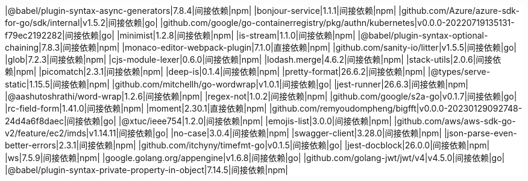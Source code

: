 |@babel/plugin-syntax-async-generators|7.8.4|间接依赖|npm|
|bonjour-service|1.1.1|间接依赖|npm|
|github.com/Azure/azure-sdk-for-go/sdk/internal|v1.5.2|间接依赖|go|
|github.com/google/go-containerregistry/pkg/authn/kubernetes|v0.0.0-20220719135131-f79ec2192282|间接依赖|go|
|minimist|1.2.8|间接依赖|npm|
|is-stream|1.1.0|间接依赖|npm|
|@babel/plugin-syntax-optional-chaining|7.8.3|间接依赖|npm|
|monaco-editor-webpack-plugin|7.1.0|直接依赖|npm|
|github.com/sanity-io/litter|v1.5.5|间接依赖|go|
|glob|7.2.3|间接依赖|npm|
|cjs-module-lexer|0.6.0|间接依赖|npm|
|lodash.merge|4.6.2|间接依赖|npm|
|stack-utils|2.0.6|间接依赖|npm|
|picomatch|2.3.1|间接依赖|npm|
|deep-is|0.1.4|间接依赖|npm|
|pretty-format|26.6.2|间接依赖|npm|
|@types/serve-static|1.15.5|间接依赖|npm|
|github.com/mitchellh/go-wordwrap|v1.0.1|间接依赖|go|
|jest-runner|26.6.3|间接依赖|npm|
|@aashutoshrathi/word-wrap|1.2.6|间接依赖|npm|
|regex-not|1.0.2|间接依赖|npm|
|github.com/google/s2a-go|v0.1.7|间接依赖|go|
|rc-field-form|1.41.0|间接依赖|npm|
|moment|2.30.1|直接依赖|npm|
|github.com/remyoudompheng/bigfft|v0.0.0-20230129092748-24d4a6f8daec|间接依赖|go|
|@xtuc/ieee754|1.2.0|间接依赖|npm|
|emojis-list|3.0.0|间接依赖|npm|
|github.com/aws/aws-sdk-go-v2/feature/ec2/imds|v1.14.11|间接依赖|go|
|no-case|3.0.4|间接依赖|npm|
|swagger-client|3.28.0|间接依赖|npm|
|json-parse-even-better-errors|2.3.1|间接依赖|npm|
|github.com/itchyny/timefmt-go|v0.1.5|间接依赖|go|
|jest-docblock|26.0.0|间接依赖|npm|
|ws|7.5.9|间接依赖|npm|
|google.golang.org/appengine|v1.6.8|间接依赖|go|
|github.com/golang-jwt/jwt/v4|v4.5.0|间接依赖|go|
|@babel/plugin-syntax-private-property-in-object|7.14.5|间接依赖|npm|